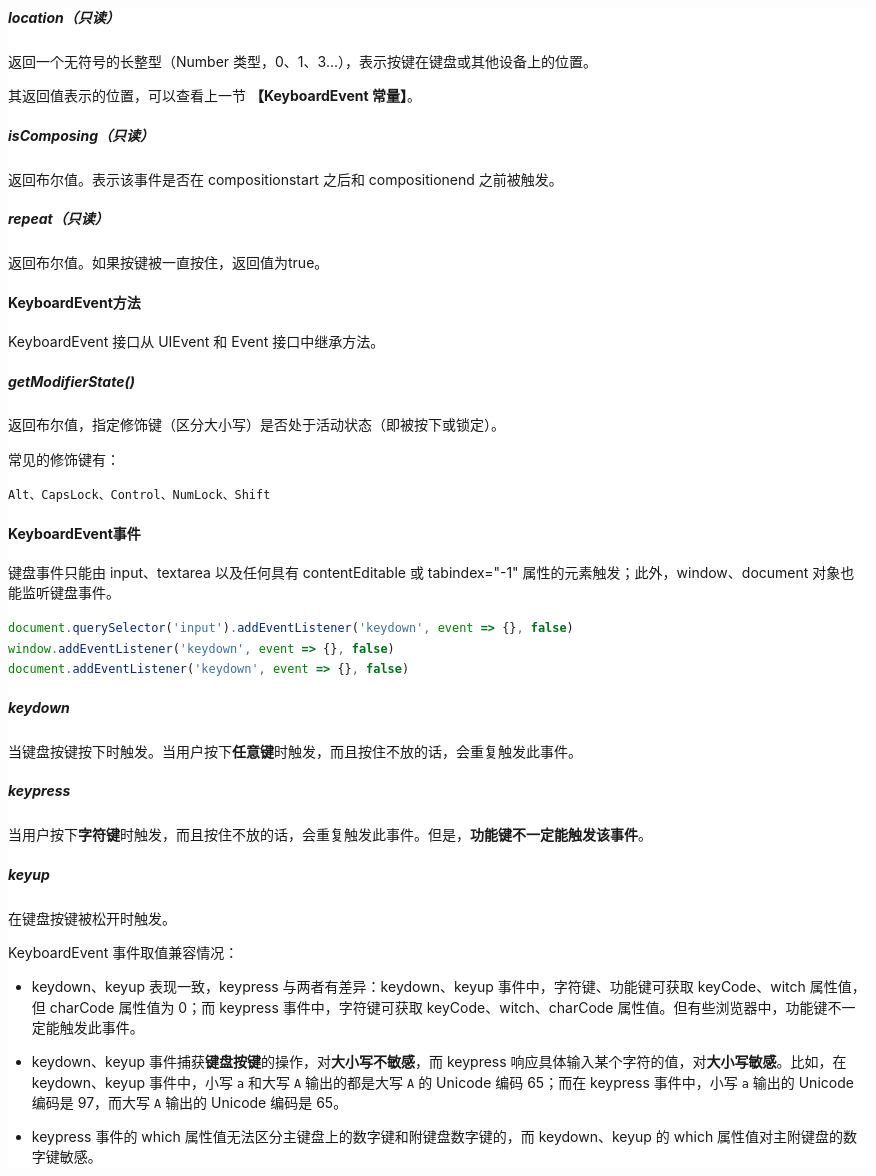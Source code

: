 ##### location（只读）

返回一个无符号的长整型（Number 类型，0、1、3...），表示按键在键盘或其他设备上的位置。

其返回值表示的位置，可以查看上一节 **【KeyboardEvent 常量】**。

##### isComposing（只读）

返回布尔值。表示该事件是否在 compositionstart 之后和 compositionend 之前被触发。

##### repeat（只读）

返回布尔值。如果按键被一直按住，返回值为true。

#### KeyboardEvent方法

KeyboardEvent 接口从 UIEvent 和 Event 接口中继承方法。

##### getModifierState()

返回布尔值，指定修饰键（区分大小写）是否处于活动状态（即被按下或锁定）。

常见的修饰键有：

```javascript
Alt、CapsLock、Control、NumLock、Shift
```

#### KeyboardEvent事件

键盘事件只能由 input、textarea 以及任何具有 contentEditable 或 tabindex="-1" 属性的元素触发；此外，window、document 对象也能监听键盘事件。

```javascript
document.querySelector('input').addEventListener('keydown', event => {}, false)
window.addEventListener('keydown', event => {}, false)
document.addEventListener('keydown', event => {}, false)
```

##### keydown

当键盘按键按下时触发。当用户按下**任意键**时触发，而且按住不放的话，会重复触发此事件。

##### keypress

 当用户按下**字符键**时触发，而且按住不放的话，会重复触发此事件。但是，**功能键不一定能触发该事件**。

##### keyup

在键盘按键被松开时触发。

KeyboardEvent 事件取值兼容情况：

* keydown、keyup 表现一致，keypress 与两者有差异：keydown、keyup 事件中，字符键、功能键可获取 keyCode、witch 属性值，但 charCode 属性值为 0；而 keypress 事件中，字符键可获取 keyCode、witch、charCode 属性值。但有些浏览器中，功能键不一定能触发此事件。
* keydown、keyup 事件捕获**键盘按键**的操作，对**大小写不敏感**，而 keypress 响应具体输入某个字符的值，对**大小写敏感**。比如，在 keydown、keyup 事件中，小写 `a` 和大写 `A` 输出的都是大写 `A` 的 Unicode 编码 65；而在 keypress 事件中，小写 `a` 输出的 Unicode 编码是 97，而大写 `A` 输出的 Unicode 编码是 65。

* keypress 事件的 which 属性值无法区分主键盘上的数字键和附键盘数字键的，而 keydown、keyup 的 which 属性值对主附键盘的数字键敏感。
